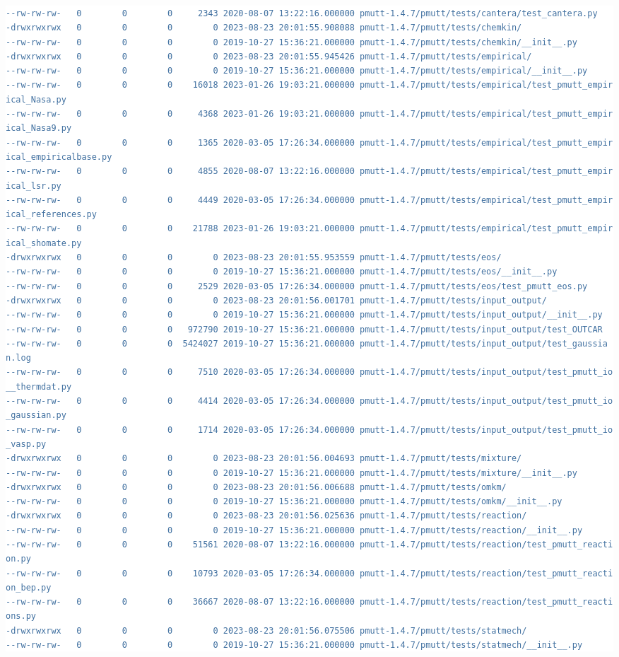 ```diff
--rw-rw-rw-   0        0        0     2343 2020-08-07 13:22:16.000000 pmutt-1.4.7/pmutt/tests/cantera/test_cantera.py
-drwxrwxrwx   0        0        0        0 2023-08-23 20:01:55.908088 pmutt-1.4.7/pmutt/tests/chemkin/
--rw-rw-rw-   0        0        0        0 2019-10-27 15:36:21.000000 pmutt-1.4.7/pmutt/tests/chemkin/__init__.py
-drwxrwxrwx   0        0        0        0 2023-08-23 20:01:55.945426 pmutt-1.4.7/pmutt/tests/empirical/
--rw-rw-rw-   0        0        0        0 2019-10-27 15:36:21.000000 pmutt-1.4.7/pmutt/tests/empirical/__init__.py
--rw-rw-rw-   0        0        0    16018 2023-01-26 19:03:21.000000 pmutt-1.4.7/pmutt/tests/empirical/test_pmutt_empirical_Nasa.py
--rw-rw-rw-   0        0        0     4368 2023-01-26 19:03:21.000000 pmutt-1.4.7/pmutt/tests/empirical/test_pmutt_empirical_Nasa9.py
--rw-rw-rw-   0        0        0     1365 2020-03-05 17:26:34.000000 pmutt-1.4.7/pmutt/tests/empirical/test_pmutt_empirical_empiricalbase.py
--rw-rw-rw-   0        0        0     4855 2020-08-07 13:22:16.000000 pmutt-1.4.7/pmutt/tests/empirical/test_pmutt_empirical_lsr.py
--rw-rw-rw-   0        0        0     4449 2020-03-05 17:26:34.000000 pmutt-1.4.7/pmutt/tests/empirical/test_pmutt_empirical_references.py
--rw-rw-rw-   0        0        0    21788 2023-01-26 19:03:21.000000 pmutt-1.4.7/pmutt/tests/empirical/test_pmutt_empirical_shomate.py
-drwxrwxrwx   0        0        0        0 2023-08-23 20:01:55.953559 pmutt-1.4.7/pmutt/tests/eos/
--rw-rw-rw-   0        0        0        0 2019-10-27 15:36:21.000000 pmutt-1.4.7/pmutt/tests/eos/__init__.py
--rw-rw-rw-   0        0        0     2529 2020-03-05 17:26:34.000000 pmutt-1.4.7/pmutt/tests/eos/test_pmutt_eos.py
-drwxrwxrwx   0        0        0        0 2023-08-23 20:01:56.001701 pmutt-1.4.7/pmutt/tests/input_output/
--rw-rw-rw-   0        0        0        0 2019-10-27 15:36:21.000000 pmutt-1.4.7/pmutt/tests/input_output/__init__.py
--rw-rw-rw-   0        0        0   972790 2019-10-27 15:36:21.000000 pmutt-1.4.7/pmutt/tests/input_output/test_OUTCAR
--rw-rw-rw-   0        0        0  5424027 2019-10-27 15:36:21.000000 pmutt-1.4.7/pmutt/tests/input_output/test_gaussian.log
--rw-rw-rw-   0        0        0     7510 2020-03-05 17:26:34.000000 pmutt-1.4.7/pmutt/tests/input_output/test_pmutt_io__thermdat.py
--rw-rw-rw-   0        0        0     4414 2020-03-05 17:26:34.000000 pmutt-1.4.7/pmutt/tests/input_output/test_pmutt_io_gaussian.py
--rw-rw-rw-   0        0        0     1714 2020-03-05 17:26:34.000000 pmutt-1.4.7/pmutt/tests/input_output/test_pmutt_io_vasp.py
-drwxrwxrwx   0        0        0        0 2023-08-23 20:01:56.004693 pmutt-1.4.7/pmutt/tests/mixture/
--rw-rw-rw-   0        0        0        0 2019-10-27 15:36:21.000000 pmutt-1.4.7/pmutt/tests/mixture/__init__.py
-drwxrwxrwx   0        0        0        0 2023-08-23 20:01:56.006688 pmutt-1.4.7/pmutt/tests/omkm/
--rw-rw-rw-   0        0        0        0 2019-10-27 15:36:21.000000 pmutt-1.4.7/pmutt/tests/omkm/__init__.py
-drwxrwxrwx   0        0        0        0 2023-08-23 20:01:56.025636 pmutt-1.4.7/pmutt/tests/reaction/
--rw-rw-rw-   0        0        0        0 2019-10-27 15:36:21.000000 pmutt-1.4.7/pmutt/tests/reaction/__init__.py
--rw-rw-rw-   0        0        0    51561 2020-08-07 13:22:16.000000 pmutt-1.4.7/pmutt/tests/reaction/test_pmutt_reaction.py
--rw-rw-rw-   0        0        0    10793 2020-03-05 17:26:34.000000 pmutt-1.4.7/pmutt/tests/reaction/test_pmutt_reaction_bep.py
--rw-rw-rw-   0        0        0    36667 2020-08-07 13:22:16.000000 pmutt-1.4.7/pmutt/tests/reaction/test_pmutt_reactions.py
-drwxrwxrwx   0        0        0        0 2023-08-23 20:01:56.075506 pmutt-1.4.7/pmutt/tests/statmech/
--rw-rw-rw-   0        0        0        0 2019-10-27 15:36:21.000000 pmutt-1.4.7/pmutt/tests/statmech/__init__.py
```